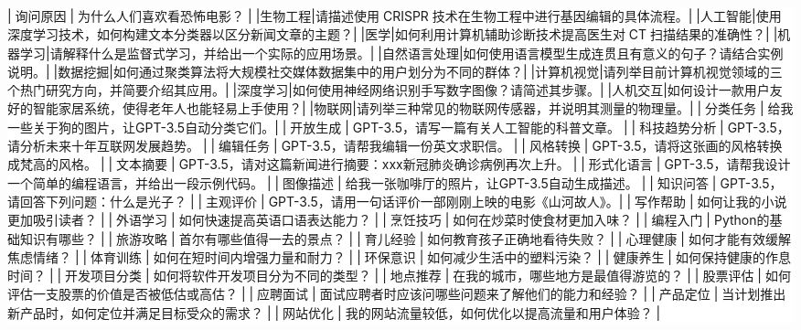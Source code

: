 | 询问原因 | 为什么人们喜欢看恐怖电影？                                                               |
|生物工程|请描述使用 CRISPR 技术在生物工程中进行基因编辑的具体流程。|
|人工智能|使用深度学习技术，如何构建文本分类器以区分新闻文章的主题？|
|医学|如何利用计算机辅助诊断技术提高医生对 CT 扫描结果的准确性？|
|机器学习|请解释什么是监督式学习，并给出一个实际的应用场景。|
|自然语言处理|如何使用语言模型生成连贯且有意义的句子？请结合实例说明。|
|数据挖掘|如何通过聚类算法将大规模社交媒体数据集中的用户划分为不同的群体？|
|计算机视觉|请列举目前计算机视觉领域的三个热门研究方向，并简要介绍其应用。|
|深度学习|如何使用神经网络识别手写数字图像？请简述其步骤。|
|人机交互|如何设计一款用户友好的智能家居系统，使得老年人也能轻易上手使用？|
|物联网|请列举三种常见的物联网传感器，并说明其测量的物理量。|
| 分类任务 | 给我一些关于狗的图片，让GPT-3.5自动分类它们。|
| 开放生成 | GPT-3.5，请写一篇有关人工智能的科普文章。 |
| 科技趋势分析 | GPT-3.5，请分析未来十年互联网发展趋势。 |
| 编辑任务 | GPT-3.5，请帮我编辑一份英文求职信。 |
| 风格转换 | GPT-3.5，请将这张画的风格转换成梵高的风格。 |
| 文本摘要 | GPT-3.5，请对这篇新闻进行摘要：xxx新冠肺炎确诊病例再次上升。 |
| 形式化语言 | GPT-3.5，请帮我设计一个简单的编程语言，并给出一段示例代码。 |
| 图像描述 | 给我一张咖啡厅的照片，让GPT-3.5自动生成描述。 |
| 知识问答 | GPT-3.5，请回答下列问题：什么是光子？ |
| 主观评价 | GPT-3.5，请用一句话评价一部刚刚上映的电影《山河故人》。|
| 写作帮助                                     | 如何让我的小说更加吸引读者？                                    |
| 外语学习                                     | 如何快速提高英语口语表达能力？                                  |
| 烹饪技巧                                     | 如何在炒菜时使食材更加入味？                                    |
| 编程入门                                     | Python的基础知识有哪些？                                        |
| 旅游攻略                                     | 首尔有哪些值得一去的景点？                                      |
| 育儿经验                                     | 如何教育孩子正确地看待失败？                                    |
| 心理健康                                     | 如何才能有效缓解焦虑情绪？                                      |
| 体育训练                                     | 如何在短时间内增强力量和耐力？                                    |
| 环保意识                                     | 如何减少生活中的塑料污染？                                      |
| 健康养生                                     | 如何保持健康的作息时间？                                        |
| 开发项目分类 | 如何将软件开发项目分为不同的类型？ |
| 地点推荐 | 在我的城市，哪些地方是最值得游览的？ |
| 股票评估 | 如何评估一支股票的价值是否被低估或高估？ |
| 应聘面试 | 面试应聘者时应该问哪些问题来了解他们的能力和经验？ |
| 产品定位 | 当计划推出新产品时，如何定位并满足目标受众的需求？ |
| 网站优化 | 我的网站流量较低，如何优化以提高流量和用户体验？ |